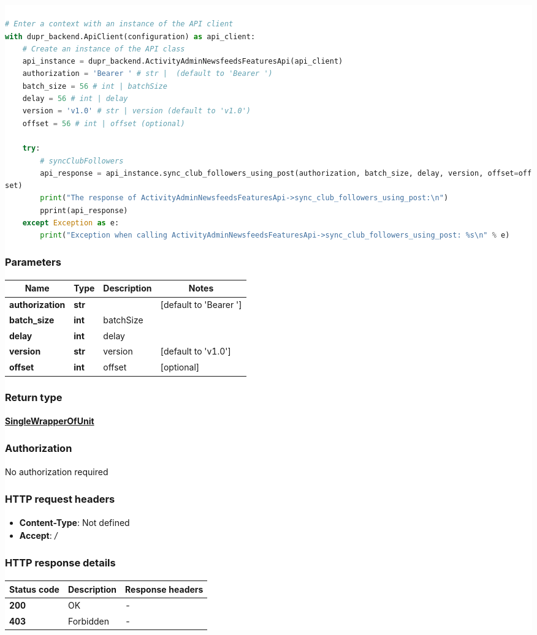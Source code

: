 ```python

# Enter a context with an instance of the API client
with dupr_backend.ApiClient(configuration) as api_client:
    # Create an instance of the API class
    api_instance = dupr_backend.ActivityAdminNewsfeedsFeaturesApi(api_client)
    authorization = 'Bearer ' # str |  (default to 'Bearer ')
    batch_size = 56 # int | batchSize
    delay = 56 # int | delay
    version = 'v1.0' # str | version (default to 'v1.0')
    offset = 56 # int | offset (optional)

    try:
        # syncClubFollowers
        api_response = api_instance.sync_club_followers_using_post(authorization, batch_size, delay, version, offset=offset)
        print("The response of ActivityAdminNewsfeedsFeaturesApi->sync_club_followers_using_post:\n")
        pprint(api_response)
    except Exception as e:
        print("Exception when calling ActivityAdminNewsfeedsFeaturesApi->sync_club_followers_using_post: %s\n" % e)
```



### Parameters

Name | Type | Description  | Notes
------------- | ------------- | ------------- | -------------
 **authorization** | **str**|  | [default to &#39;Bearer &#39;]
 **batch_size** | **int**| batchSize | 
 **delay** | **int**| delay | 
 **version** | **str**| version | [default to &#39;v1.0&#39;]
 **offset** | **int**| offset | [optional] 

### Return type

[**SingleWrapperOfUnit**](SingleWrapperOfUnit.md)

### Authorization

No authorization required

### HTTP request headers

 - **Content-Type**: Not defined
 - **Accept**: */*

### HTTP response details
| Status code | Description | Response headers |
|-------------|-------------|------------------|
**200** | OK |  -  |
**403** | Forbidden |  -  |
